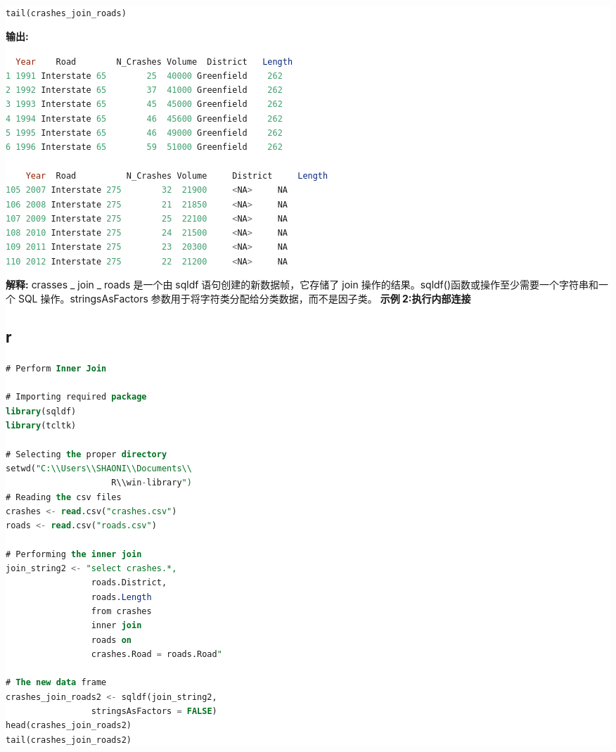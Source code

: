 ```sql
tail(crashes_join_roads)
```

**输出:**

```sql
  Year    Road        N_Crashes Volume  District   Length
1 1991 Interstate 65        25  40000 Greenfield    262
2 1992 Interstate 65        37  41000 Greenfield    262
3 1993 Interstate 65        45  45000 Greenfield    262
4 1994 Interstate 65        46  45600 Greenfield    262
5 1995 Interstate 65        46  49000 Greenfield    262
6 1996 Interstate 65        59  51000 Greenfield    262

    Year  Road          N_Crashes Volume     District     Length
105 2007 Interstate 275        32  21900     <NA>     NA
106 2008 Interstate 275        21  21850     <NA>     NA
107 2009 Interstate 275        25  22100     <NA>     NA
108 2010 Interstate 275        24  21500     <NA>     NA
109 2011 Interstate 275        23  20300     <NA>     NA
110 2012 Interstate 275        22  21200     <NA>     NA
```

**解释:**
crasses _ join _ roads 是一个由 sqldf 语句创建的新数据帧，它存储了 join 操作的结果。sqldf()函数或操作至少需要一个字符串和一个 SQL 操作。stringsAsFactors 参数用于将字符类分配给分类数据，而不是因子类。
**示例 2:执行内部连接**

## r

```sql
# Perform Inner Join

# Importing required package
library(sqldf)
library(tcltk)

# Selecting the proper directory
setwd("C:\\Users\\SHAONI\\Documents\\
                     R\\win-library")
# Reading the csv files
crashes <- read.csv("crashes.csv")
roads <- read.csv("roads.csv")

# Performing the inner join
join_string2 <- "select crashes.*,
                 roads.District,
                 roads.Length
                 from crashes
                 inner join
                 roads on
                 crashes.Road = roads.Road"

# The new data frame
crashes_join_roads2 <- sqldf(join_string2,
                 stringsAsFactors = FALSE)
head(crashes_join_roads2)
tail(crashes_join_roads2)
```
